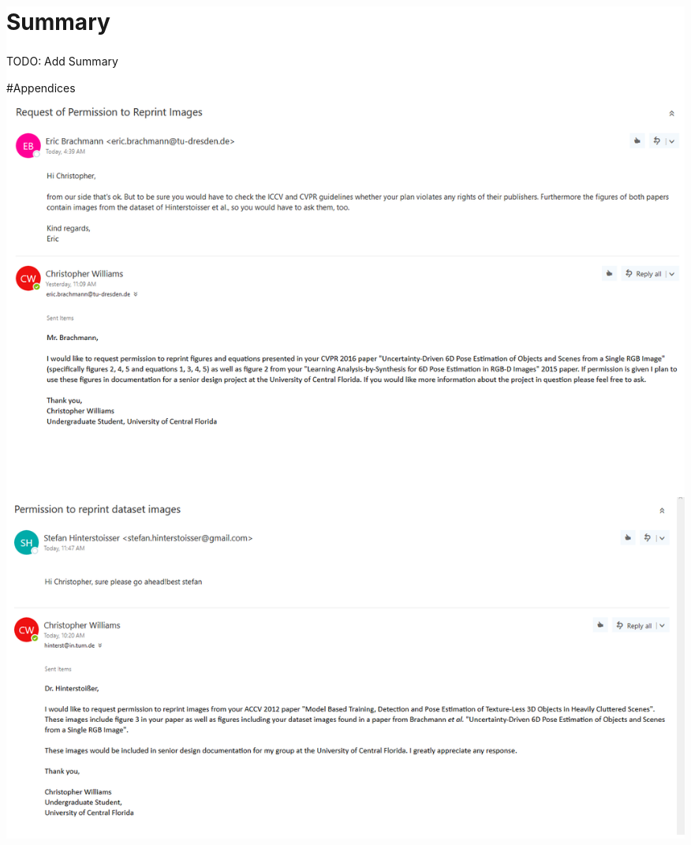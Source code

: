 
# Summary

TODO: Add Summary

#Appendices
![](Pictures/brachmannPermission.png "Correspondence with Eric Brachmann of []")
![](Pictures/hinterstoisserPermission.png "Correspondence with Stefan Hinterstoisser of []")